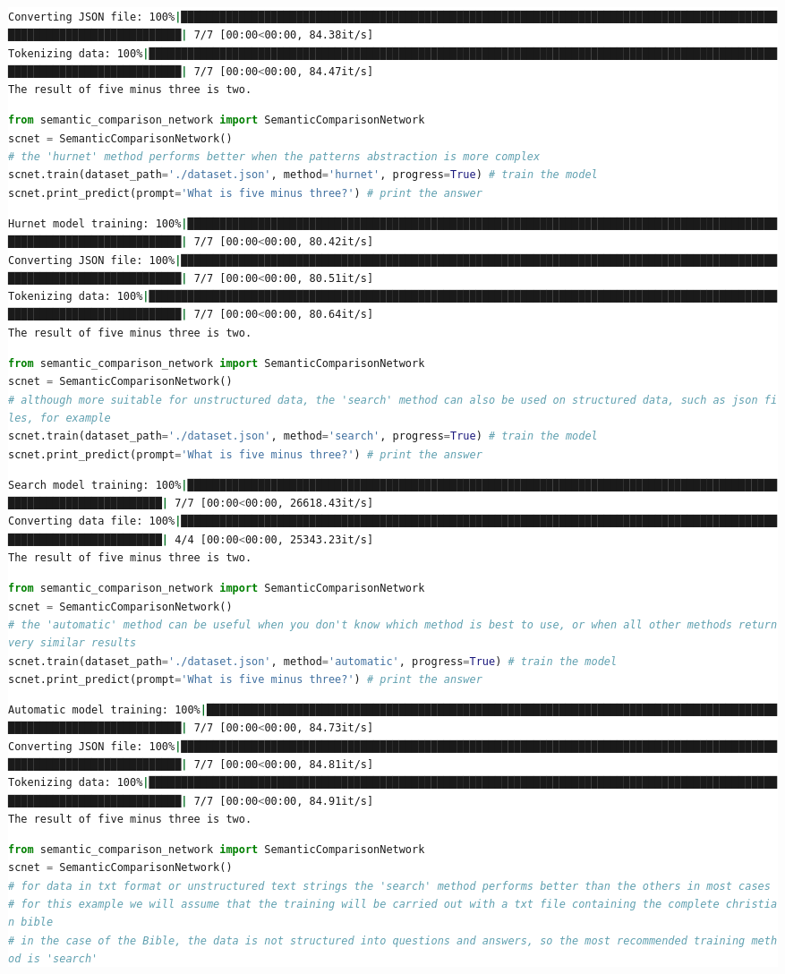 ```bash
Converting JSON file: 100%|████████████████████████████████████████████████████████████████████████████████████████████████████████████████████████| 7/7 [00:00<00:00, 84.38it/s]
Tokenizing data: 100%|█████████████████████████████████████████████████████████████████████████████████████████████████████████████████████████████| 7/7 [00:00<00:00, 84.47it/s]
The result of five minus three is two.
```
```python
from semantic_comparison_network import SemanticComparisonNetwork
scnet = SemanticComparisonNetwork()
# the 'hurnet' method performs better when the patterns abstraction is more complex
scnet.train(dataset_path='./dataset.json', method='hurnet', progress=True) # train the model
scnet.print_predict(prompt='What is five minus three?') # print the answer

```
```bash
Hurnet model training: 100%|███████████████████████████████████████████████████████████████████████████████████████████████████████████████████████| 7/7 [00:00<00:00, 80.42it/s]
Converting JSON file: 100%|████████████████████████████████████████████████████████████████████████████████████████████████████████████████████████| 7/7 [00:00<00:00, 80.51it/s]
Tokenizing data: 100%|█████████████████████████████████████████████████████████████████████████████████████████████████████████████████████████████| 7/7 [00:00<00:00, 80.64it/s]
The result of five minus three is two.
```
```python
from semantic_comparison_network import SemanticComparisonNetwork
scnet = SemanticComparisonNetwork()
# although more suitable for unstructured data, the 'search' method can also be used on structured data, such as json files, for example
scnet.train(dataset_path='./dataset.json', method='search', progress=True) # train the model
scnet.print_predict(prompt='What is five minus three?') # print the answer

```
```bash
Search model training: 100%|████████████████████████████████████████████████████████████████████████████████████████████████████████████████████| 7/7 [00:00<00:00, 26618.43it/s]
Converting data file: 100%|█████████████████████████████████████████████████████████████████████████████████████████████████████████████████████| 4/4 [00:00<00:00, 25343.23it/s]
The result of five minus three is two.
```
```python
from semantic_comparison_network import SemanticComparisonNetwork
scnet = SemanticComparisonNetwork()
# the 'automatic' method can be useful when you don't know which method is best to use, or when all other methods return very similar results
scnet.train(dataset_path='./dataset.json', method='automatic', progress=True) # train the model
scnet.print_predict(prompt='What is five minus three?') # print the answer

```
```bash
Automatic model training: 100%|████████████████████████████████████████████████████████████████████████████████████████████████████████████████████| 7/7 [00:00<00:00, 84.73it/s]
Converting JSON file: 100%|████████████████████████████████████████████████████████████████████████████████████████████████████████████████████████| 7/7 [00:00<00:00, 84.81it/s]
Tokenizing data: 100%|█████████████████████████████████████████████████████████████████████████████████████████████████████████████████████████████| 7/7 [00:00<00:00, 84.91it/s]
The result of five minus three is two.
```
```python
from semantic_comparison_network import SemanticComparisonNetwork
scnet = SemanticComparisonNetwork()
# for data in txt format or unstructured text strings the 'search' method performs better than the others in most cases
# for this example we will assume that the training will be carried out with a txt file containing the complete christian bible
# in the case of the Bible, the data is not structured into questions and answers, so the most recommended training method is 'search'
```